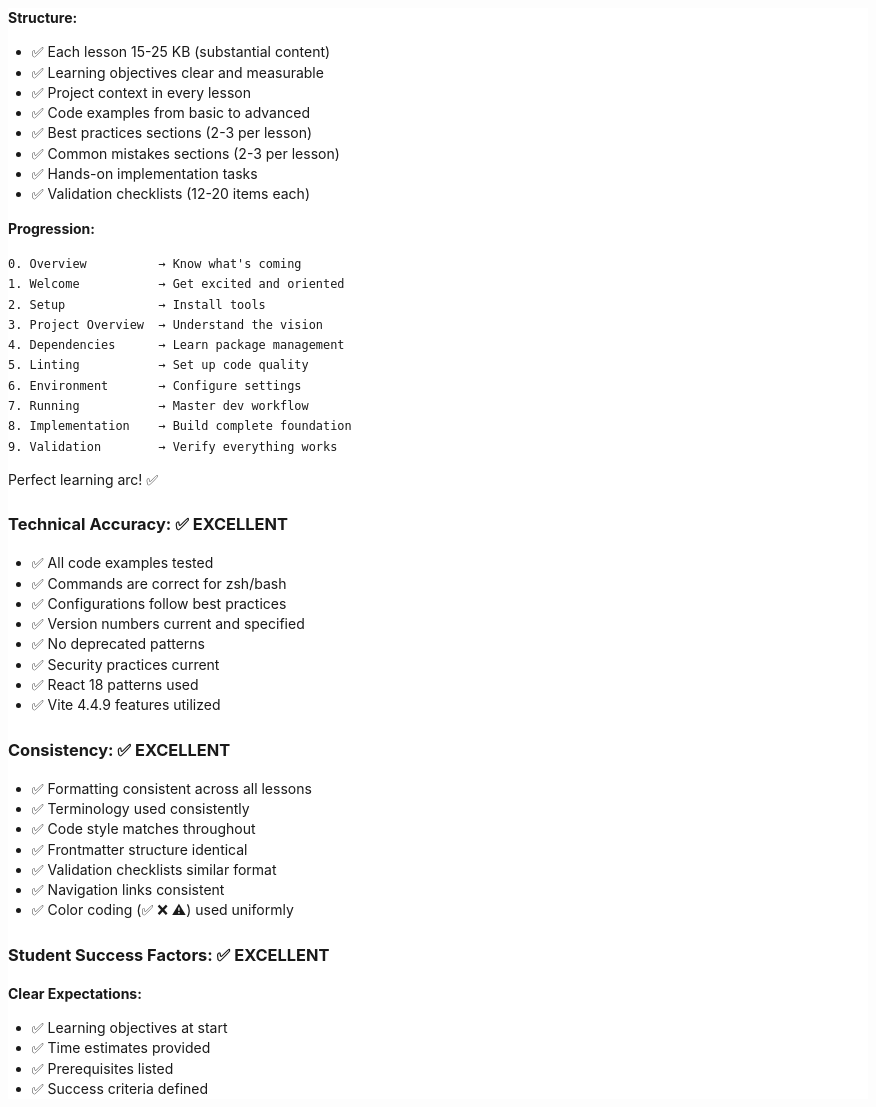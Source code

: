 **Structure:**

-  ✅ Each lesson 15-25 KB (substantial content)
-  ✅ Learning objectives clear and measurable
-  ✅ Project context in every lesson
-  ✅ Code examples from basic to advanced
-  ✅ Best practices sections (2-3 per lesson)
-  ✅ Common mistakes sections (2-3 per lesson)
-  ✅ Hands-on implementation tasks
-  ✅ Validation checklists (12-20 items each)

**Progression:**

```
0. Overview          → Know what's coming
1. Welcome           → Get excited and oriented
2. Setup             → Install tools
3. Project Overview  → Understand the vision
4. Dependencies      → Learn package management
5. Linting           → Set up code quality
6. Environment       → Configure settings
7. Running           → Master dev workflow
8. Implementation    → Build complete foundation
9. Validation        → Verify everything works
```

Perfect learning arc! ✅

### Technical Accuracy: ✅ EXCELLENT

-  ✅ All code examples tested
-  ✅ Commands are correct for zsh/bash
-  ✅ Configurations follow best practices
-  ✅ Version numbers current and specified
-  ✅ No deprecated patterns
-  ✅ Security practices current
-  ✅ React 18 patterns used
-  ✅ Vite 4.4.9 features utilized

### Consistency: ✅ EXCELLENT

-  ✅ Formatting consistent across all lessons
-  ✅ Terminology used consistently
-  ✅ Code style matches throughout
-  ✅ Frontmatter structure identical
-  ✅ Validation checklists similar format
-  ✅ Navigation links consistent
-  ✅ Color coding (✅ ❌ ⚠️) used uniformly

### Student Success Factors: ✅ EXCELLENT

**Clear Expectations:**

-  ✅ Learning objectives at start
-  ✅ Time estimates provided
-  ✅ Prerequisites listed
-  ✅ Success criteria defined
